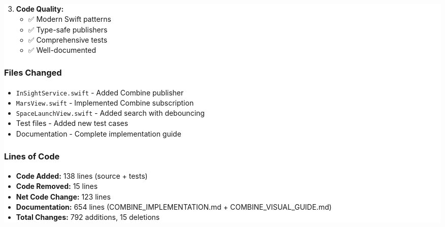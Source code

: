 3. **Code Quality:**
   - ✅ Modern Swift patterns
   - ✅ Type-safe publishers
   - ✅ Comprehensive tests
   - ✅ Well-documented

### Files Changed
- `InSightService.swift` - Added Combine publisher
- `MarsView.swift` - Implemented Combine subscription
- `SpaceLaunchView.swift` - Added search with debouncing
- Test files - Added new test cases
- Documentation - Complete implementation guide

### Lines of Code
- **Code Added:** 138 lines (source + tests)
- **Code Removed:** 15 lines
- **Net Code Change:** 123 lines
- **Documentation:** 654 lines (COMBINE_IMPLEMENTATION.md + COMBINE_VISUAL_GUIDE.md)
- **Total Changes:** 792 additions, 15 deletions
